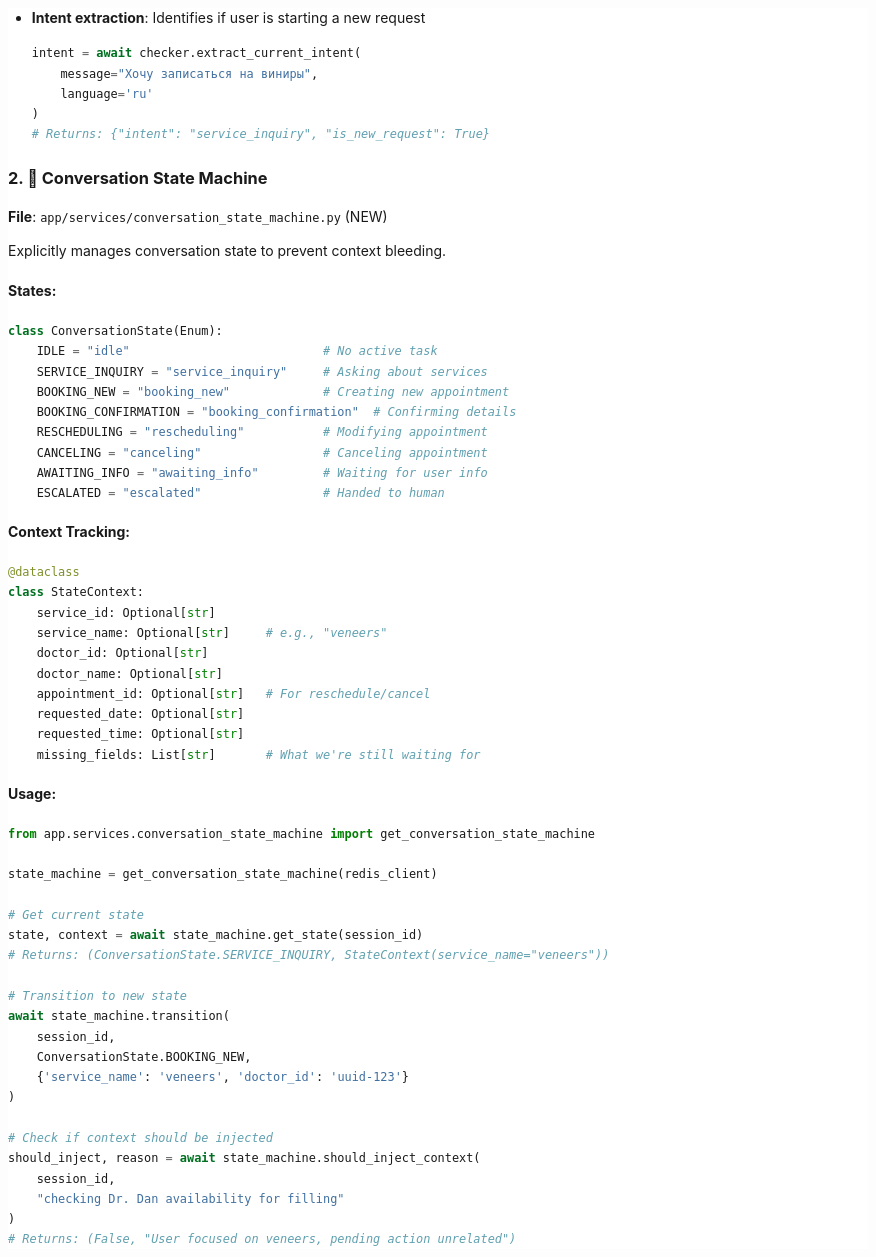 - **Intent extraction**: Identifies if user is starting a new request
  ```python
  intent = await checker.extract_current_intent(
      message="Хочу записаться на виниры",
      language='ru'
  )
  # Returns: {"intent": "service_inquiry", "is_new_request": True}
  ```

### 2. 🔄 Conversation State Machine

**File**: `app/services/conversation_state_machine.py` (NEW)

Explicitly manages conversation state to prevent context bleeding.

#### States:
```python
class ConversationState(Enum):
    IDLE = "idle"                           # No active task
    SERVICE_INQUIRY = "service_inquiry"     # Asking about services
    BOOKING_NEW = "booking_new"             # Creating new appointment
    BOOKING_CONFIRMATION = "booking_confirmation"  # Confirming details
    RESCHEDULING = "rescheduling"           # Modifying appointment
    CANCELING = "canceling"                 # Canceling appointment
    AWAITING_INFO = "awaiting_info"         # Waiting for user info
    ESCALATED = "escalated"                 # Handed to human
```

#### Context Tracking:
```python
@dataclass
class StateContext:
    service_id: Optional[str]
    service_name: Optional[str]     # e.g., "veneers"
    doctor_id: Optional[str]
    doctor_name: Optional[str]
    appointment_id: Optional[str]   # For reschedule/cancel
    requested_date: Optional[str]
    requested_time: Optional[str]
    missing_fields: List[str]       # What we're still waiting for
```

#### Usage:
```python
from app.services.conversation_state_machine import get_conversation_state_machine

state_machine = get_conversation_state_machine(redis_client)

# Get current state
state, context = await state_machine.get_state(session_id)
# Returns: (ConversationState.SERVICE_INQUIRY, StateContext(service_name="veneers"))

# Transition to new state
await state_machine.transition(
    session_id,
    ConversationState.BOOKING_NEW,
    {'service_name': 'veneers', 'doctor_id': 'uuid-123'}
)

# Check if context should be injected
should_inject, reason = await state_machine.should_inject_context(
    session_id,
    "checking Dr. Dan availability for filling"
)
# Returns: (False, "User focused on veneers, pending action unrelated")
```